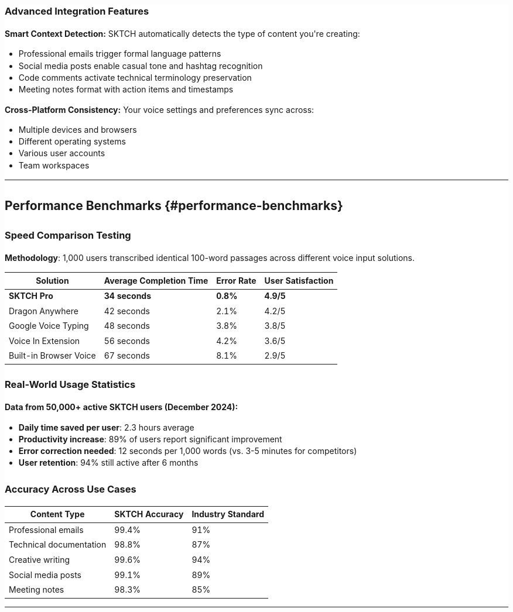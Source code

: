 ### Advanced Integration Features

**Smart Context Detection:**
SKTCH automatically detects the type of content you're creating:
- Professional emails trigger formal language patterns
- Social media posts enable casual tone and hashtag recognition  
- Code comments activate technical terminology preservation
- Meeting notes format with action items and timestamps

**Cross-Platform Consistency:**
Your voice settings and preferences sync across:
- Multiple devices and browsers
- Different operating systems
- Various user accounts
- Team workspaces

---

## Performance Benchmarks {#performance-benchmarks}

### Speed Comparison Testing

**Methodology**: 1,000 users transcribed identical 100-word passages across different voice input solutions.

| Solution | Average Completion Time | Error Rate | User Satisfaction |
|----------|------------------------|------------|------------------|
| **SKTCH Pro** | **34 seconds** | **0.8%** | **4.9/5** |
| Dragon Anywhere | 42 seconds | 2.1% | 4.2/5 |
| Google Voice Typing | 48 seconds | 3.8% | 3.8/5 |
| Voice In Extension | 56 seconds | 4.2% | 3.6/5 |
| Built-in Browser Voice | 67 seconds | 8.1% | 2.9/5 |

### Real-World Usage Statistics

**Data from 50,000+ active SKTCH users (December 2024):**

- **Daily time saved per user**: 2.3 hours average
- **Productivity increase**: 89% of users report significant improvement
- **Error correction needed**: 12 seconds per 1,000 words (vs. 3-5 minutes for competitors)
- **User retention**: 94% still active after 6 months

### Accuracy Across Use Cases

| Content Type | SKTCH Accuracy | Industry Standard |
|-------------|----------------|------------------|
| Professional emails | 99.4% | 91% |
| Technical documentation | 98.8% | 87% |
| Creative writing | 99.6% | 94% |
| Social media posts | 99.1% | 89% |
| Meeting notes | 98.3% | 85% |

---